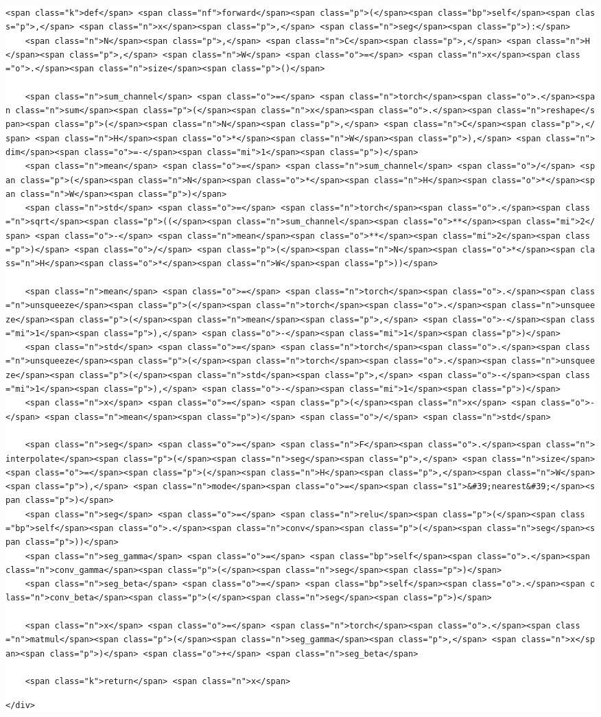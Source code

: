     <span class="k">def</span> <span class="nf">forward</span><span class="p">(</span><span class="bp">self</span><span class="p">,</span> <span class="n">x</span><span class="p">,</span> <span class="n">seg</span><span class="p">):</span>
        <span class="n">N</span><span class="p">,</span> <span class="n">C</span><span class="p">,</span> <span class="n">H</span><span class="p">,</span> <span class="n">W</span> <span class="o">=</span> <span class="n">x</span><span class="o">.</span><span class="n">size</span><span class="p">()</span>

        <span class="n">sum_channel</span> <span class="o">=</span> <span class="n">torch</span><span class="o">.</span><span class="n">sum</span><span class="p">(</span><span class="n">x</span><span class="o">.</span><span class="n">reshape</span><span class="p">(</span><span class="n">N</span><span class="p">,</span> <span class="n">C</span><span class="p">,</span> <span class="n">H</span><span class="o">*</span><span class="n">W</span><span class="p">),</span> <span class="n">dim</span><span class="o">=-</span><span class="mi">1</span><span class="p">)</span>
        <span class="n">mean</span> <span class="o">=</span> <span class="n">sum_channel</span> <span class="o">/</span> <span class="p">(</span><span class="n">N</span><span class="o">*</span><span class="n">H</span><span class="o">*</span><span class="n">W</span><span class="p">)</span>
        <span class="n">std</span> <span class="o">=</span> <span class="n">torch</span><span class="o">.</span><span class="n">sqrt</span><span class="p">((</span><span class="n">sum_channel</span><span class="o">**</span><span class="mi">2</span> <span class="o">-</span> <span class="n">mean</span><span class="o">**</span><span class="mi">2</span><span class="p">)</span> <span class="o">/</span> <span class="p">(</span><span class="n">N</span><span class="o">*</span><span class="n">H</span><span class="o">*</span><span class="n">W</span><span class="p">))</span>

        <span class="n">mean</span> <span class="o">=</span> <span class="n">torch</span><span class="o">.</span><span class="n">unsqueeze</span><span class="p">(</span><span class="n">torch</span><span class="o">.</span><span class="n">unsqueeze</span><span class="p">(</span><span class="n">mean</span><span class="p">,</span> <span class="o">-</span><span class="mi">1</span><span class="p">),</span> <span class="o">-</span><span class="mi">1</span><span class="p">)</span>
        <span class="n">std</span> <span class="o">=</span> <span class="n">torch</span><span class="o">.</span><span class="n">unsqueeze</span><span class="p">(</span><span class="n">torch</span><span class="o">.</span><span class="n">unsqueeze</span><span class="p">(</span><span class="n">std</span><span class="p">,</span> <span class="o">-</span><span class="mi">1</span><span class="p">),</span> <span class="o">-</span><span class="mi">1</span><span class="p">)</span>
        <span class="n">x</span> <span class="o">=</span> <span class="p">(</span><span class="n">x</span> <span class="o">-</span> <span class="n">mean</span><span class="p">)</span> <span class="o">/</span> <span class="n">std</span>

        <span class="n">seg</span> <span class="o">=</span> <span class="n">F</span><span class="o">.</span><span class="n">interpolate</span><span class="p">(</span><span class="n">seg</span><span class="p">,</span> <span class="n">size</span><span class="o">=</span><span class="p">(</span><span class="n">H</span><span class="p">,</span><span class="n">W</span><span class="p">),</span> <span class="n">mode</span><span class="o">=</span><span class="s1">&#39;nearest&#39;</span><span class="p">)</span>
        <span class="n">seg</span> <span class="o">=</span> <span class="n">relu</span><span class="p">(</span><span class="bp">self</span><span class="o">.</span><span class="n">conv</span><span class="p">(</span><span class="n">seg</span><span class="p">))</span>
        <span class="n">seg_gamma</span> <span class="o">=</span> <span class="bp">self</span><span class="o">.</span><span class="n">conv_gamma</span><span class="p">(</span><span class="n">seg</span><span class="p">)</span>
        <span class="n">seg_beta</span> <span class="o">=</span> <span class="bp">self</span><span class="o">.</span><span class="n">conv_beta</span><span class="p">(</span><span class="n">seg</span><span class="p">)</span>

        <span class="n">x</span> <span class="o">=</span> <span class="n">torch</span><span class="o">.</span><span class="n">matmul</span><span class="p">(</span><span class="n">seg_gamma</span><span class="p">,</span> <span class="n">x</span><span class="p">)</span> <span class="o">+</span> <span class="n">seg_beta</span>

        <span class="k">return</span> <span class="n">x</span>
</pre></div>

    </div>
</div>
</div>
</p>
    </details>
</div>